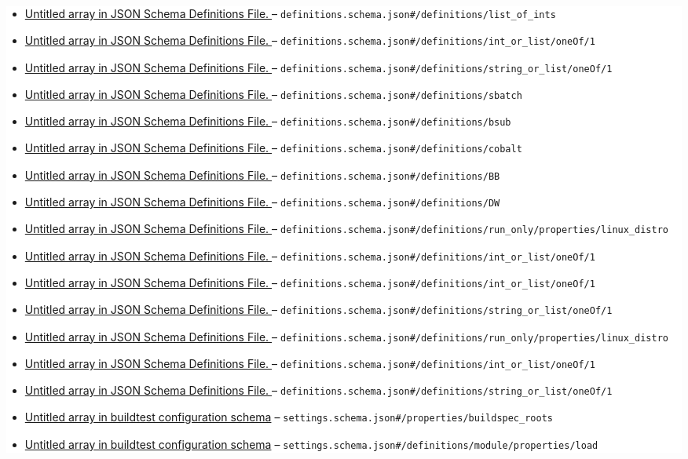 *   [Untitled array in JSON Schema Definitions File. ](./definitions-definitions-list_of_ints.md) – `definitions.schema.json#/definitions/list_of_ints`

*   [Untitled array in JSON Schema Definitions File. ](./definitions-definitions-int_or_list-oneof-1.md) – `definitions.schema.json#/definitions/int_or_list/oneOf/1`

*   [Untitled array in JSON Schema Definitions File. ](./definitions-definitions-string_or_list-oneof-1.md) – `definitions.schema.json#/definitions/string_or_list/oneOf/1`

*   [Untitled array in JSON Schema Definitions File. ](./definitions-definitions-sbatch.md "This field is used for specifying #SBATCH options in test script") – `definitions.schema.json#/definitions/sbatch`

*   [Untitled array in JSON Schema Definitions File. ](./definitions-definitions-bsub.md "This field is used for specifying #BSUB options in test script") – `definitions.schema.json#/definitions/bsub`

*   [Untitled array in JSON Schema Definitions File. ](./definitions-definitions-cobalt.md "This field is used for specifying #COBALT options in test script") – `definitions.schema.json#/definitions/cobalt`

*   [Untitled array in JSON Schema Definitions File. ](./definitions-definitions-bb.md "Create burst buffer space, this specifies #BB options in your test") – `definitions.schema.json#/definitions/BB`

*   [Untitled array in JSON Schema Definitions File. ](./definitions-definitions-dw.md "Specify Data Warp option (#DW) when using burst buffer") – `definitions.schema.json#/definitions/DW`

*   [Untitled array in JSON Schema Definitions File. ](./definitions-definitions-run_only-properties-linux_distro.md "Specify a list of Linux Distros to check when processing test") – `definitions.schema.json#/definitions/run_only/properties/linux_distro`

*   [Untitled array in JSON Schema Definitions File. ](./definitions-definitions-int_or_list-oneof-1.md) – `definitions.schema.json#/definitions/int_or_list/oneOf/1`

*   [Untitled array in JSON Schema Definitions File. ](./definitions-definitions-int_or_list-oneof-1.md) – `definitions.schema.json#/definitions/int_or_list/oneOf/1`

*   [Untitled array in JSON Schema Definitions File. ](./definitions-definitions-string_or_list-oneof-1.md) – `definitions.schema.json#/definitions/string_or_list/oneOf/1`

*   [Untitled array in JSON Schema Definitions File. ](./definitions-definitions-run_only-properties-linux_distro.md "Specify a list of Linux Distros to check when processing test") – `definitions.schema.json#/definitions/run_only/properties/linux_distro`

*   [Untitled array in JSON Schema Definitions File. ](./definitions-definitions-int_or_list-oneof-1.md) – `definitions.schema.json#/definitions/int_or_list/oneOf/1`

*   [Untitled array in JSON Schema Definitions File. ](./definitions-definitions-string_or_list-oneof-1.md) – `definitions.schema.json#/definitions/string_or_list/oneOf/1`

*   [Untitled array in buildtest configuration schema](./settings-properties-buildspec_roots.md "Specify a list of directory paths to search buildspecs") – `settings.schema.json#/properties/buildspec_roots`

*   [Untitled array in buildtest configuration schema](./settings-definitions-module-properties-load.md "Load one or more modules via module load") – `settings.schema.json#/definitions/module/properties/load`
